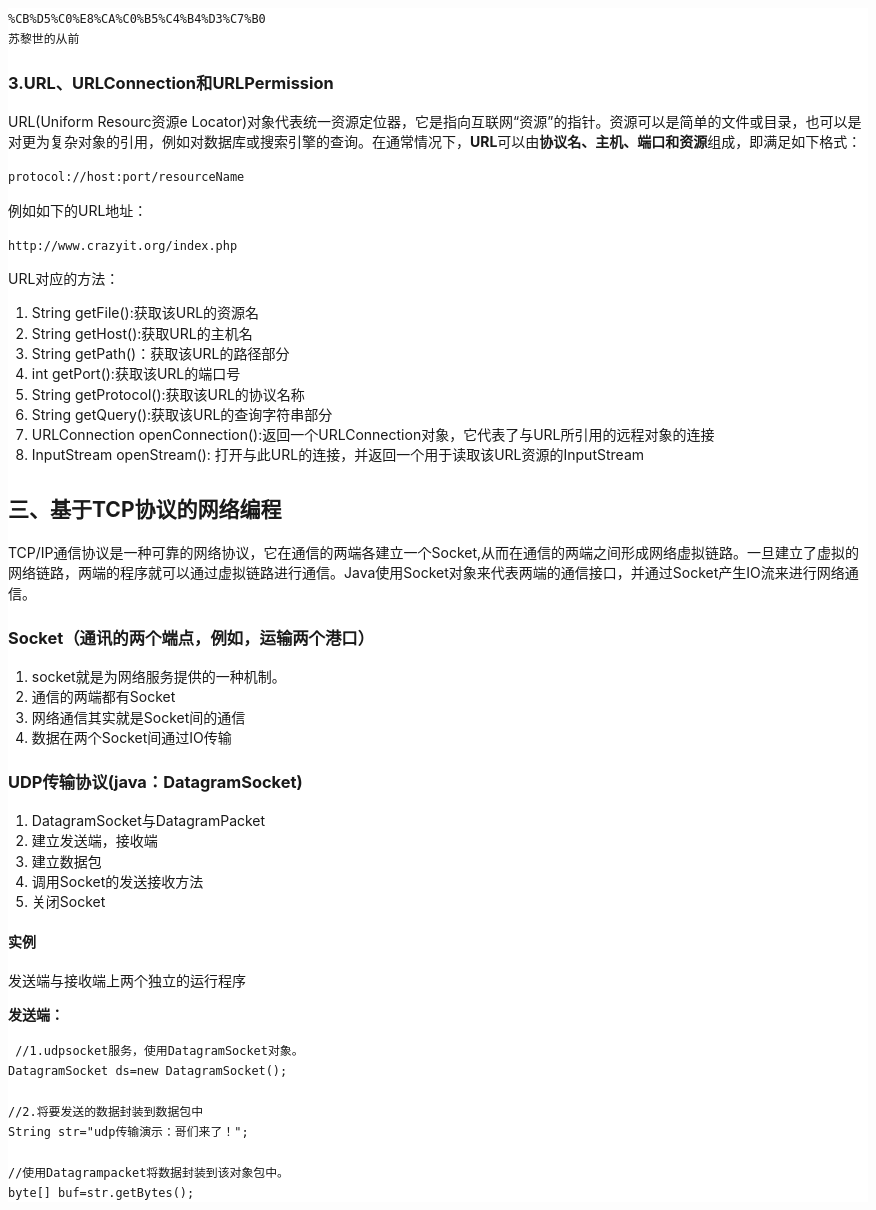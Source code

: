 	%CB%D5%C0%E8%CA%C0%B5%C4%B4%D3%C7%B0
	苏黎世的从前
### 3.URL、URLConnection和URLPermission
URL(Uniform Resourc资源e Locator)对象代表统一资源定位器，它是指向互联网“资源”的指针。资源可以是简单的文件或目录，也可以是对更为复杂对象的引用，例如对数据库或搜索引擎的查询。在通常情况下，**URL**可以由**协议名、主机、端口和资源**组成，即满足如下格式：

	protocol://host:port/resourceName

例如如下的URL地址：

	http://www.crazyit.org/index.php

URL对应的方法：

1. String getFile():获取该URL的资源名
2. String getHost():获取URL的主机名
3. String getPath()：获取该URL的路径部分
4. int getPort():获取该URL的端口号
5. String getProtocol():获取该URL的协议名称
6. String getQuery():获取该URL的查询字符串部分
7. URLConnection openConnection():返回一个URLConnection对象，它代表了与URL所引用的远程对象的连接
8. InputStream openStream(): 打开与此URL的连接，并返回一个用于读取该URL资源的InputStream


## 三、基于TCP协议的网络编程
TCP/IP通信协议是一种可靠的网络协议，它在通信的两端各建立一个Socket,从而在通信的两端之间形成网络虚拟链路。一旦建立了虚拟的网络链路，两端的程序就可以通过虚拟链路进行通信。Java使用Socket对象来代表两端的通信接口，并通过Socket产生IO流来进行网络通信。

###  Socket（通讯的两个端点，例如，运输两个港口）
1. socket就是为网络服务提供的一种机制。
2. 通信的两端都有Socket
3. 网络通信其实就是Socket间的通信
4. 数据在两个Socket间通过IO传输

### UDP传输协议(java：DatagramSocket)
1. DatagramSocket与DatagramPacket
2. 建立发送端，接收端
3. 建立数据包
4. 调用Socket的发送接收方法
5. 关闭Socket



#### 实例
发送端与接收端上两个独立的运行程序

**发送端：**

	 //1.udpsocket服务，使用DatagramSocket对象。
    DatagramSocket ds=new DatagramSocket();

    //2.将要发送的数据封装到数据包中
    String str="udp传输演示：哥们来了！";

    //使用Datagrampacket将数据封装到该对象包中。
    byte[] buf=str.getBytes();
